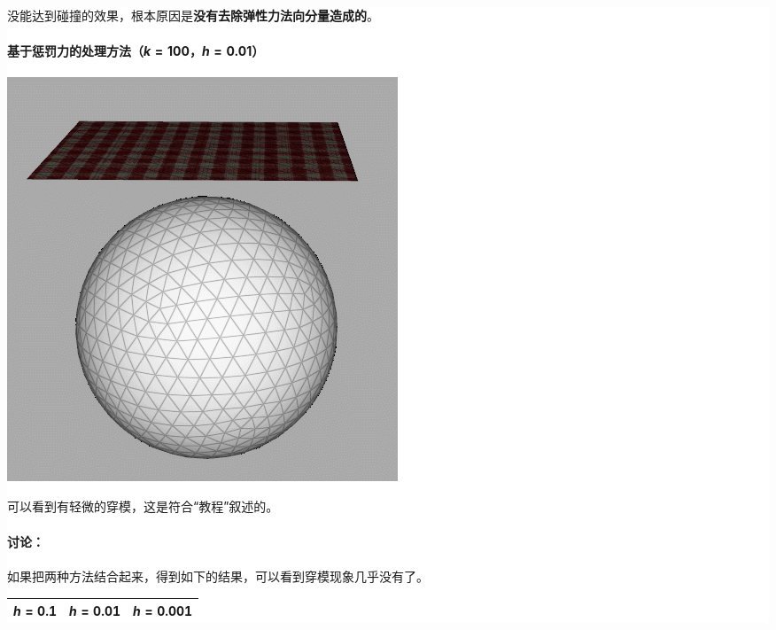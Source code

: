 
没能达到碰撞的效果，根本原因是**没有去除弹性力法向分量造成的**。

#### 基于惩罚力的处理方法（$k=100$，$h=0.01$）

![](figures/3.2.4.gif)

可以看到有轻微的穿模，这是符合“教程”叙述的。

#### 讨论：

如果把两种方法结合起来，得到如下的结果，可以看到穿模现象几乎没有了。

| $h=0.1$                | $h=0.01$ | $h=0.001$ |
| ---------------------- | -------- | --------- |